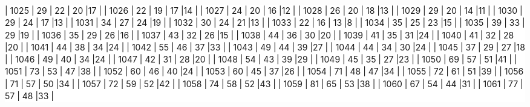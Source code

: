 | 1025 | 29 | 22 | 20 |17 |
| 1026 | 22 | 19 | 17 |14 |
| 1027 | 24 | 20 | 16 |12 |
| 1028 | 26 | 20 | 18 |13 |
| 1029 | 29 | 20 | 14 |11 |
| 1030 | 29 | 24 | 17 |13 |
| 1031 | 34 | 27 | 24 |19 |
| 1032 | 30 | 24 | 21 |13 |
| 1033 | 22 | 16 | 13 |8 |
| 1034 | 35 | 25 | 23 |15 |
| 1035 | 39 | 33 | 29 |19 |
| 1036 | 35 | 29 | 26 |16 |
| 1037 | 43 | 32 | 26 |15 |
| 1038 | 44 | 36 | 30 |20 |
| 1039 | 41 | 35 | 31 |24 |
| 1040 | 41 | 32 | 28 |20 |
| 1041 | 44 | 38 | 34 |24 |
| 1042 | 55 | 46 | 37 |33 |
| 1043 | 49 | 44 | 39 |27 |
| 1044 | 44 | 34 | 30 |24 |
| 1045 | 37 | 29 | 27 |18 |
| 1046 | 49 | 40 | 34 |24 |
| 1047 | 42 | 31 | 28 |20 |
| 1048 | 54 | 43 | 39 |29 |
| 1049 | 45 | 35 | 27 |23 |
| 1050 | 69 | 57 | 51 |41 |
| 1051 | 73 | 53 | 47 |38 |
| 1052 | 60 | 46 | 40 |24 |
| 1053 | 60 | 45 | 37 |26 |
| 1054 | 71 | 48 | 47 |34 |
| 1055 | 72 | 61 | 51 |39 |
| 1056 | 71 | 57 | 50 |34 |
| 1057 | 72 | 59 | 52 |42 |
| 1058 | 74 | 58 | 52 |43 |
| 1059 | 81 | 65 | 53 |38 |
| 1060 | 67 | 54 | 44 |31 |
| 1061 | 77 | 57 | 48 |33 |